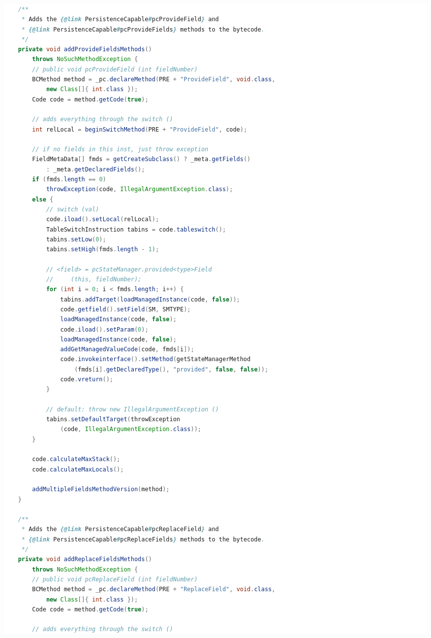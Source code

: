 ```java
    /**
     * Adds the {@link PersistenceCapable#pcProvideField} and
     * {@link PersistenceCapable#pcProvideFields} methods to the bytecode.
     */
    private void addProvideFieldsMethods()
        throws NoSuchMethodException {
        // public void pcProvideField (int fieldNumber)
        BCMethod method = _pc.declareMethod(PRE + "ProvideField", void.class,
            new Class[]{ int.class });
        Code code = method.getCode(true);

        // adds everything through the switch ()
        int relLocal = beginSwitchMethod(PRE + "ProvideField", code);

        // if no fields in this inst, just throw exception
        FieldMetaData[] fmds = getCreateSubclass() ? _meta.getFields()
            : _meta.getDeclaredFields();
        if (fmds.length == 0)
            throwException(code, IllegalArgumentException.class);
        else {
            // switch (val)
            code.iload().setLocal(relLocal);
            TableSwitchInstruction tabins = code.tableswitch();
            tabins.setLow(0);
            tabins.setHigh(fmds.length - 1);

            // <field> = pcStateManager.provided<type>Field
            //     (this, fieldNumber);
            for (int i = 0; i < fmds.length; i++) {
                tabins.addTarget(loadManagedInstance(code, false));
                code.getfield().setField(SM, SMTYPE);
                loadManagedInstance(code, false);
                code.iload().setParam(0);
                loadManagedInstance(code, false);
                addGetManagedValueCode(code, fmds[i]);
                code.invokeinterface().setMethod(getStateManagerMethod
                    (fmds[i].getDeclaredType(), "provided", false, false));
                code.vreturn();
            }

            // default: throw new IllegalArgumentException ()
            tabins.setDefaultTarget(throwException
                (code, IllegalArgumentException.class));
        }

        code.calculateMaxStack();
        code.calculateMaxLocals();

        addMultipleFieldsMethodVersion(method);
    }

    /**
     * Adds the {@link PersistenceCapable#pcReplaceField} and
     * {@link PersistenceCapable#pcReplaceFields} methods to the bytecode.
     */
    private void addReplaceFieldsMethods()
        throws NoSuchMethodException {
        // public void pcReplaceField (int fieldNumber)
        BCMethod method = _pc.declareMethod(PRE + "ReplaceField", void.class,
            new Class[]{ int.class });
        Code code = method.getCode(true);

        // adds everything through the switch ()
```